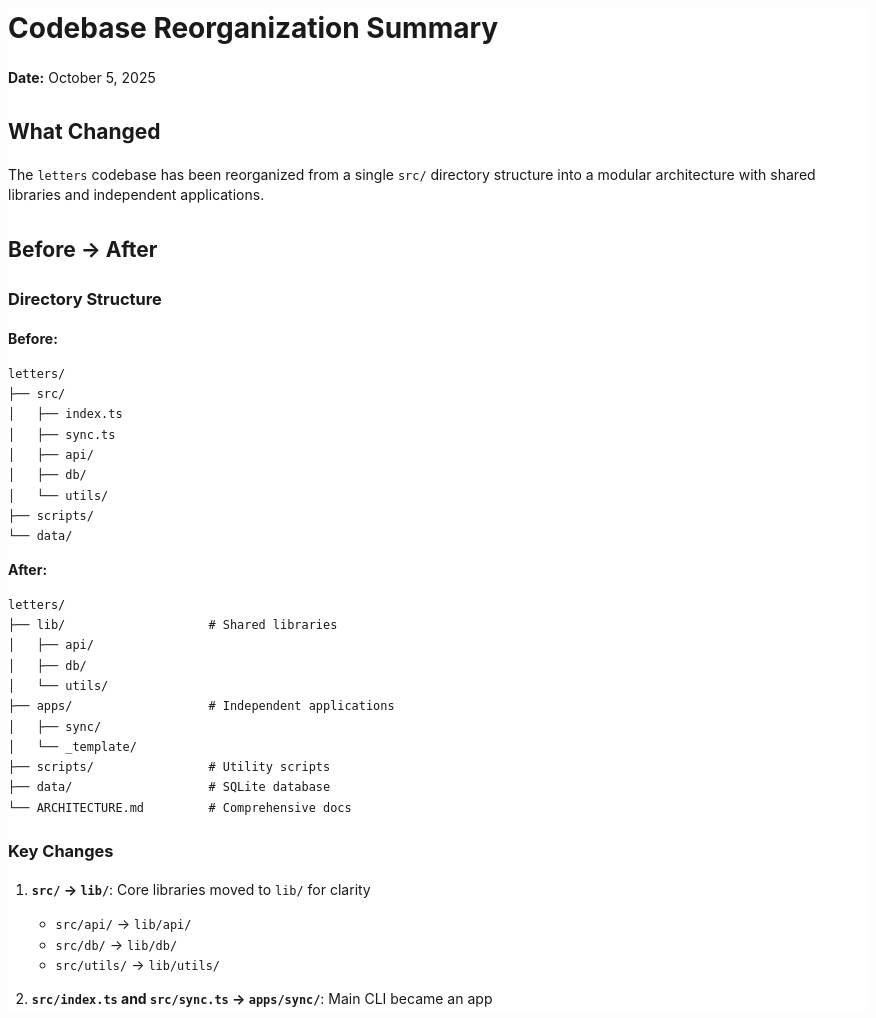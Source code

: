 # Codebase Reorganization Summary

**Date:** October 5, 2025

## What Changed

The `letters` codebase has been reorganized from a single `src/` directory structure into a modular architecture with shared libraries and independent applications.

## Before → After

### Directory Structure

**Before:**

```
letters/
├── src/
│   ├── index.ts
│   ├── sync.ts
│   ├── api/
│   ├── db/
│   └── utils/
├── scripts/
└── data/
```

**After:**

```
letters/
├── lib/                    # Shared libraries
│   ├── api/
│   ├── db/
│   └── utils/
├── apps/                   # Independent applications
│   ├── sync/
│   └── _template/
├── scripts/                # Utility scripts
├── data/                   # SQLite database
└── ARCHITECTURE.md         # Comprehensive docs
```

### Key Changes

1. **`src/` → `lib/`**: Core libraries moved to `lib/` for clarity

   - `src/api/` → `lib/api/`
   - `src/db/` → `lib/db/`
   - `src/utils/` → `lib/utils/`

2. **`src/index.ts` and `src/sync.ts` → `apps/sync/`**: Main CLI became an app
